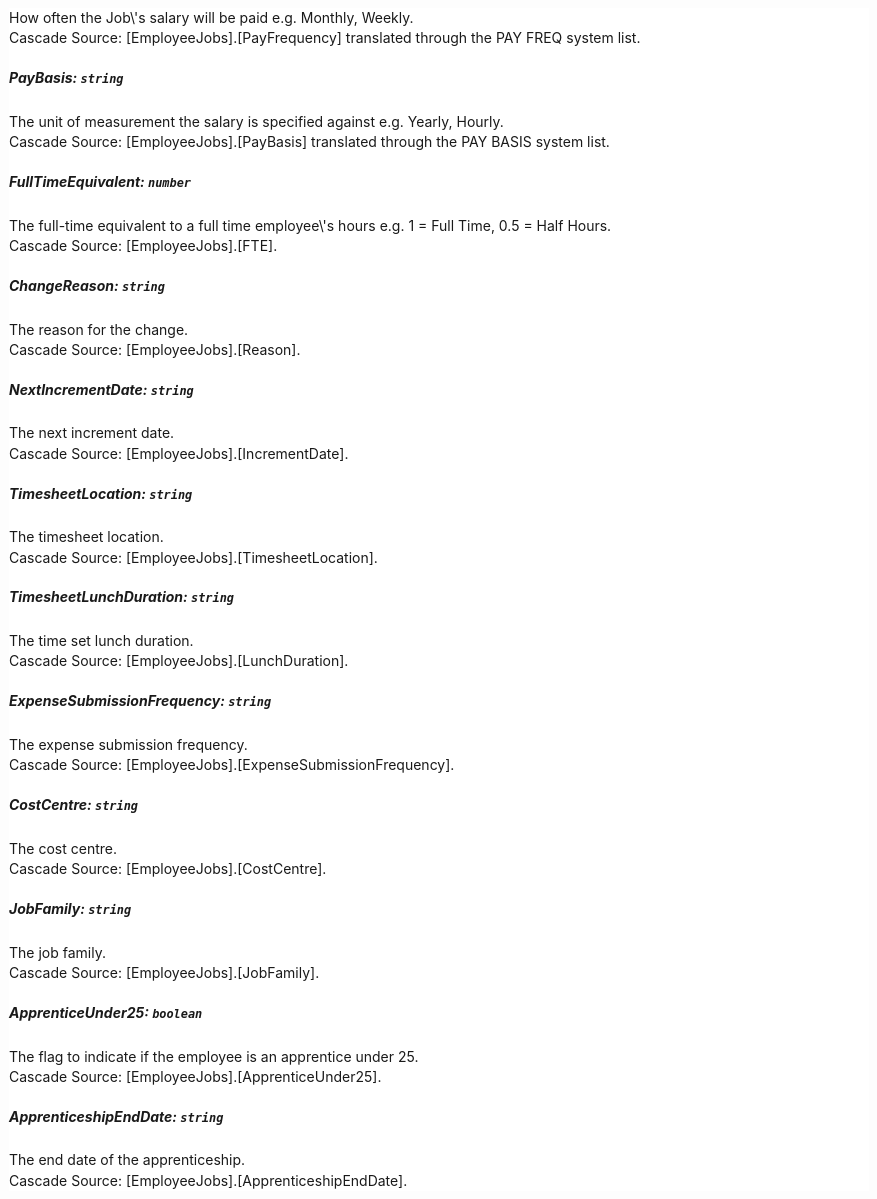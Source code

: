 How often the Job\\\'s salary will be paid e.g. Monthly, Weekly. <br />  Cascade Source: [EmployeeJobs].[PayFrequency] translated through the PAY FREQ system list.

##### PayBasis: `string`<a id="paybasis-string"></a>

The unit of measurement the salary is specified against e.g. Yearly, Hourly. <br />  Cascade Source: [EmployeeJobs].[PayBasis] translated through the PAY BASIS system list.

##### FullTimeEquivalent: `number`<a id="fulltimeequivalent-number"></a>

The full-time equivalent to a full time employee\\\'s hours e.g. 1 = Full Time, 0.5 = Half Hours. <br />  Cascade Source: [EmployeeJobs].[FTE].

##### ChangeReason: `string`<a id="changereason-string"></a>

The reason for the change. <br />  Cascade Source: [EmployeeJobs].[Reason].

##### NextIncrementDate: `string`<a id="nextincrementdate-string"></a>

The next increment date.  <br />  Cascade Source: [EmployeeJobs].[IncrementDate].

##### TimesheetLocation: `string`<a id="timesheetlocation-string"></a>

The timesheet location. <br />  Cascade Source: [EmployeeJobs].[TimesheetLocation].

##### TimesheetLunchDuration: `string`<a id="timesheetlunchduration-string"></a>

The time set lunch duration. <br />  Cascade Source: [EmployeeJobs].[LunchDuration].

##### ExpenseSubmissionFrequency: `string`<a id="expensesubmissionfrequency-string"></a>

The expense submission frequency. <br />  Cascade Source: [EmployeeJobs].[ExpenseSubmissionFrequency].

##### CostCentre: `string`<a id="costcentre-string"></a>

The cost centre. <br />  Cascade Source: [EmployeeJobs].[CostCentre].

##### JobFamily: `string`<a id="jobfamily-string"></a>

The job family. <br />  Cascade Source: [EmployeeJobs].[JobFamily].

##### ApprenticeUnder25: `boolean`<a id="apprenticeunder25-boolean"></a>

The flag to indicate if the employee is an apprentice under 25. <br />  Cascade Source: [EmployeeJobs].[ApprenticeUnder25].

##### ApprenticeshipEndDate: `string`<a id="apprenticeshipenddate-string"></a>

The end date of the apprenticeship. <br />  Cascade Source: [EmployeeJobs].[ApprenticeshipEndDate].
